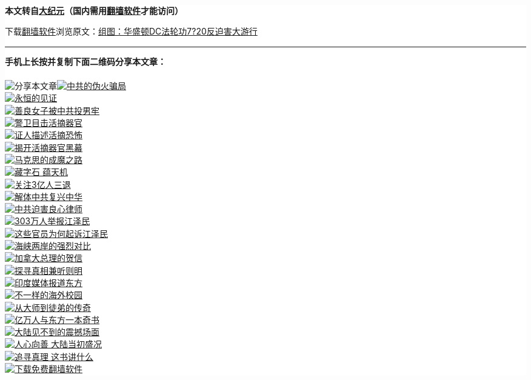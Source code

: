 <strong>本文转自<a href="https://www.epochtimes.com">大纪元</a>（国内需用<a href="https://github.com/bannedbook/fanqiang/wiki">翻墙软件</a>才能访问）</strong><p>下载<a href="https://github.com/bannedbook/fanqiang/wiki">翻墙软件</a>浏览原文：<a href="https://www.epochtimes.com/gb/15/7/17/n4482359.htm">组图：华盛顿DC法轮功7?20反迫害大游行</a></p><hr>

<strong>手机上长按并复制下面二维码分享本文章：</strong><br><br><img src="http://d1p1.ip.zn2.us/v.php?action=qrcode&url=/gb/15/7/17/n4482359.md%231" title="分享本文章"></td><td VALIGN=TOP><a href="/gb/16/1/21/n4622075.md?dfh#1" target="_blank"><img src="https://raw.githubusercontent.com/tjvrql262/djy/master/gb/300/wei-f1.jpg" title="中共的伪火骗局"  alt="中共的伪火骗局"></a><br><a href="https://github.com/tjvrql262/www/blob/master/README.md?dfh#9" target="_blank"><img src="https://raw.githubusercontent.com/tjvrql262/djy/master/gb/300/yong-h.jpg" title="永恒的见证"  alt="永恒的见证"></a><br><a href="/gb/13/9/29/n3974789.md?dfh#1" target="_blank"><img src="https://raw.githubusercontent.com/tjvrql262/djy/master/gb/300/shang-lnz.jpg" title="善良女子被中共投男牢"  alt="善良女子被中共投男牢"></a><br><a href="/gb/16/3/16/n4663449.md?dfh#1" target="_blank"><img src="https://raw.githubusercontent.com/tjvrql262/djy/master/gb/300/huo-z3.jpg" title="警卫目击活摘器官"  alt="警卫目击活摘器官"></a><br><a href="/gb/16/8/7/n8177641.md?dfh#1" target="_blank"><img src="https://raw.githubusercontent.com/tjvrql262/djy/master/gb/300/huo-z4.jpg" title="证人描述活摘恐怖"  alt="证人描述活摘恐怖"></a><br><a href="/gb/10/4/19/n2881569.md?dfh#1" target="_blank"><img src="https://raw.githubusercontent.com/tjvrql262/djy/master/gb/300/huo-z1.jpg" title="揭开活摘器官黑幕"  alt="揭开活摘器官黑幕"></a><br><a href="/gb/10/11/7/n3077476.md?dfh#1" target="_blank"><img src="https://raw.githubusercontent.com/tjvrql262/djy/master/gb/300/ma-ks.jpg" title="马克思的成魔之路"  alt="马克思的成魔之路"></a><br><a href="/gb/14/6/9/n4173977.md?dfh#1" target="_blank"><img src="https://raw.githubusercontent.com/tjvrql262/djy/master/gb/300/chang-zs.jpg" title="藏字石 蕴天机"  alt="藏字石 蕴天机"></a><br><a href="/gb/18/5/10/n10381511.md?dfh#1" target="_blank"><img src="https://raw.githubusercontent.com/tjvrql262/djy/master/gb/300/st1.jpg" title="关注3亿人三退"  alt="关注3亿人三退"></a><br><a href="/gb/18/3/21/n10237682.md?dfh#1" target="_blank"><img src="https://raw.githubusercontent.com/tjvrql262/djy/master/gb/300/jie-t.jpg" title="解体中共复兴中华"  alt="解体中共复兴中华"></a><br><a href="/gb/9/2/9/n2422991.md?dfh#1" target="_blank"><img src="https://raw.githubusercontent.com/tjvrql262/djy/master/gb/300/gao-zs.jpg" title="中共迫害良心律师"  alt="中共迫害良心律师"></a><br><a href="/gb/18/12/9/n10900044.md?dfh#1" target="_blank"><img src="https://raw.githubusercontent.com/tjvrql262/djy/master/gb/300/sj1.jpg" title="303万人举报江泽民"  alt="303万人举报江泽民"></a><br><a href="/gb/18/8/28/n10672014.md?dfh#1" target="_blank"><img src="https://raw.githubusercontent.com/tjvrql262/djy/master/gb/300/sj2.jpg" title="这些官员为何起诉江泽民"  alt="这些官员为何起诉江泽民"></a><br><a href="/gb/8/12/18/n2367165.md?dfh#1" target="_blank"><img src="https://raw.githubusercontent.com/tjvrql262/djy/master/gb/300/liangan.jpg" title="海峡两岸的强烈对比"  alt="海峡两岸的强烈对比"></a><br><a href="/gb/15/12/10/n4593139.md?dfh#1" target="_blank"><img src="https://raw.githubusercontent.com/tjvrql262/djy/master/gb/300/jia-ndzl.jpg" title="加拿大总理的贺信"  alt="加拿大总理的贺信"></a><br><a href="/gb/11/6/17/n3289382.md?dfh#1" target="_blank"><img src="https://raw.githubusercontent.com/tjvrql262/djy/master/gb/300/xiao-wd.jpg" title="探寻真相兼听则明"  alt="探寻真相兼听则明"></a><br><a href="/gb/18/10/27/n10812623.md?dfh#1" target="_blank"><img src="https://raw.githubusercontent.com/tjvrql262/djy/master/gb/300/yindu.jpg" title="印度媒体报道东方"  alt="印度媒体报道东方"></a><br><a href="/gb/18/6/9/n10469652.md?dfh#1" target="_blank"><img src="https://raw.githubusercontent.com/tjvrql262/djy/master/gb/300/xie-j.jpg" title="不一样的海外校园"  alt="不一样的海外校园"></a><br><a href="/gb/7/4/5/n1669415.md?dfh#1" target="_blank"><img src="https://raw.githubusercontent.com/tjvrql262/djy/master/gb/300/li-up.jpg" title="从大师到徒弟的传奇"  alt="从大师到徒弟的传奇"></a><br><a href="/gb/17/5/26/n9191512.md?dfh#1" target="_blank"><img src="https://raw.githubusercontent.com/tjvrql262/djy/master/gb/300/zfl2.jpg" title="亿万人与东方一本奇书"  alt="亿万人与东方一本奇书"></a><br><a href="/gb/13/11/27/n4020290.md?dfh#1" target="_blank"><img src="https://raw.githubusercontent.com/tjvrql262/djy/master/gb/300/zhen-h.jpg" title="大陆见不到的震撼场面"  alt="大陆见不到的震撼场面"></a><br><a href="/gb/15/7/17/n4482910.md?dfh#1" target="_blank"><img src="https://raw.githubusercontent.com/tjvrql262/djy/master/gb/300/dalu-sk.jpg" title="人心向善 大陆当初盛况"  alt="人心向善 大陆当初盛况"></a><br><a href="/gb/19/1/5/n10955468.md?dfh#1" target="_blank"><img src="https://raw.githubusercontent.com/tjvrql262/djy/master/gb/300/zfl1.jpg" title="追寻真理 这书讲什么"  alt="追寻真理 这书讲什么"></a><br><a href="https://github.com/bannedbook/fanqiang/wiki" target="_blank"><img src="https://raw.githubusercontent.com/tjvrql262/djy/master/gb/300/fq1.jpg" title="下载免费翻墙软件"  alt="下载免费翻墙软件"></a><br></td></tr></table>